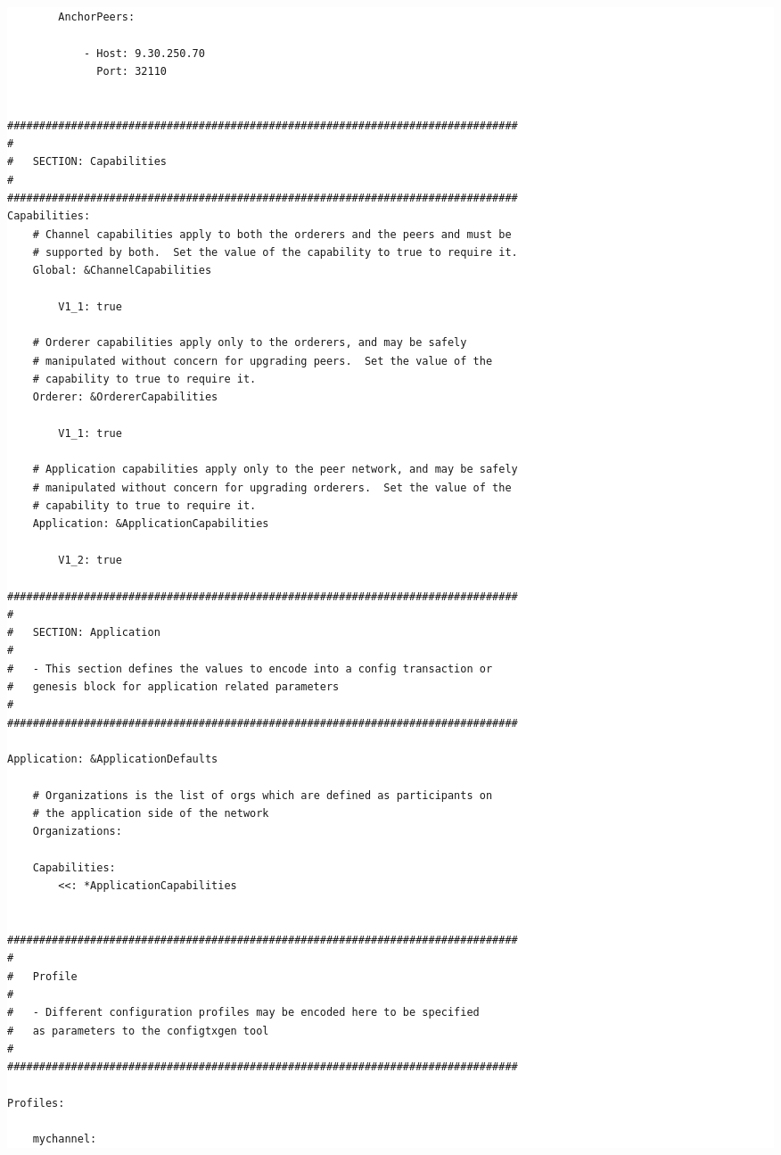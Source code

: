 ```
        AnchorPeers:

            - Host: 9.30.250.70
              Port: 32110


################################################################################
#
#   SECTION: Capabilities
#
################################################################################
Capabilities:
    # Channel capabilities apply to both the orderers and the peers and must be
    # supported by both.  Set the value of the capability to true to require it.
    Global: &ChannelCapabilities

        V1_1: true

    # Orderer capabilities apply only to the orderers, and may be safely
    # manipulated without concern for upgrading peers.  Set the value of the
    # capability to true to require it.
    Orderer: &OrdererCapabilities

        V1_1: true

    # Application capabilities apply only to the peer network, and may be safely
    # manipulated without concern for upgrading orderers.  Set the value of the
    # capability to true to require it.
    Application: &ApplicationCapabilities

        V1_2: true

################################################################################
#
#   SECTION: Application
#
#   - This section defines the values to encode into a config transaction or
#   genesis block for application related parameters
#
################################################################################

Application: &ApplicationDefaults

    # Organizations is the list of orgs which are defined as participants on
    # the application side of the network
    Organizations:

    Capabilities:
        <<: *ApplicationCapabilities


################################################################################
#
#   Profile
#
#   - Different configuration profiles may be encoded here to be specified
#   as parameters to the configtxgen tool
#
################################################################################

Profiles:

    mychannel:
```